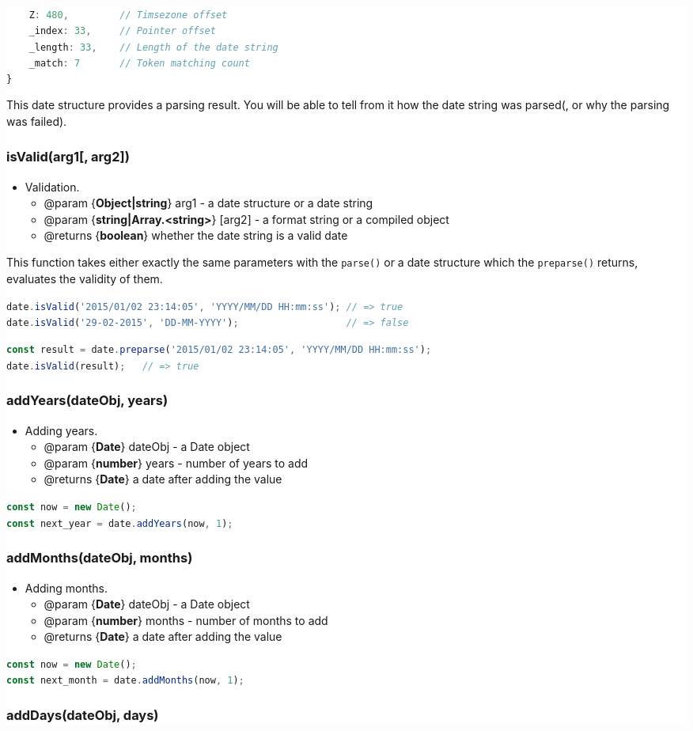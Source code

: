 ```javascript
    Z: 480,         // Timsezone offset
    _index: 33,     // Pointer offset
    _length: 33,    // Length of the date string
    _match: 7       // Token matching count
}
```

This date structure provides a parsing result. You will be able to tell from it how the date string was parsed(, or why the parsing was failed).

### isValid(arg1[, arg2])

- Validation.
  - @param {**Object|string**} arg1 - a date structure or a date string
  - @param {**string|Array.\<string\>**} [arg2] - a format string or a compiled object
  - @returns {**boolean**} whether the date string is a valid date

This function takes either exactly the same parameters with the `parse()` or a date structure which the `preparse()` returns, evaluates the validity of them.

```javascript
date.isValid('2015/01/02 23:14:05', 'YYYY/MM/DD HH:mm:ss'); // => true
date.isValid('29-02-2015', 'DD-MM-YYYY');                   // => false
```

```javascript
const result = date.preparse('2015/01/02 23:14:05', 'YYYY/MM/DD HH:mm:ss');
date.isValid(result);   // => true
```

### addYears(dateObj, years)

- Adding years.
  - @param {**Date**} dateObj - a Date object
  - @param {**number**} years - number of years to add
  - @returns {**Date**} a date after adding the value

```javascript
const now = new Date();
const next_year = date.addYears(now, 1);
```

### addMonths(dateObj, months)

- Adding months.
  - @param {**Date**} dateObj - a Date object
  - @param {**number**} months - number of months to add
  - @returns {**Date**} a date after adding the value

```javascript
const now = new Date();
const next_month = date.addMonths(now, 1);
```

### addDays(dateObj, days)
